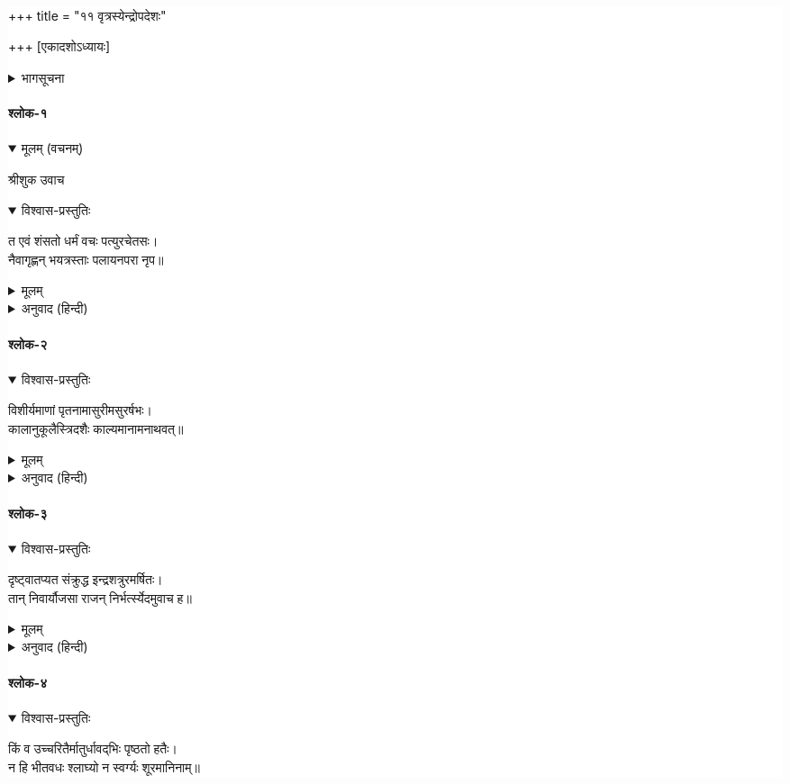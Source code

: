 +++
title = "११ वृत्रस्येन्द्रोपदेशः"

+++
[एकादशोऽध्यायः]



<details><summary>भागसूचना</summary></details>

#### श्लोक-१


<details open><summary>मूलम् (वचनम्)</summary>

श्रीशुक उवाच
</details>

<details open><summary>विश्वास-प्रस्तुतिः</summary>

त एवं शंसतो धर्मं वचः पत्युरचेतसः।  
नैवागृह्णन् भयत्रस्ताः पलायनपरा नृप॥
</details>

<details><summary>मूलम्</summary></details>

<details><summary>अनुवाद (हिन्दी)</summary></details>

#### श्लोक-२


<details open><summary>विश्वास-प्रस्तुतिः</summary>

विशीर्यमाणां पृतनामासुरीमसुरर्षभः।  
कालानुकूलैस्त्रिदशैः काल्यमानामनाथवत्॥
</details>

<details><summary>मूलम्</summary></details>

<details><summary>अनुवाद (हिन्दी)</summary></details>

#### श्लोक-३


<details open><summary>विश्वास-प्रस्तुतिः</summary>

दृष्ट्वातप्यत संक्रुद्ध इन्द्रशत्रुरमर्षितः।  
तान् निवार्यौजसा राजन् निर्भर्त्स्येदमुवाच ह॥
</details>

<details><summary>मूलम्</summary></details>

<details><summary>अनुवाद (हिन्दी)</summary></details>

#### श्लोक-४


<details open><summary>विश्वास-प्रस्तुतिः</summary>

किं व उच्चरितैर्मातुर्धावद‍्भिः पृष्ठतो हतैः।  
न हि भीतवधः श्लाघ्यो न स्वर्ग्यः शूरमानिनाम्॥
</details>
